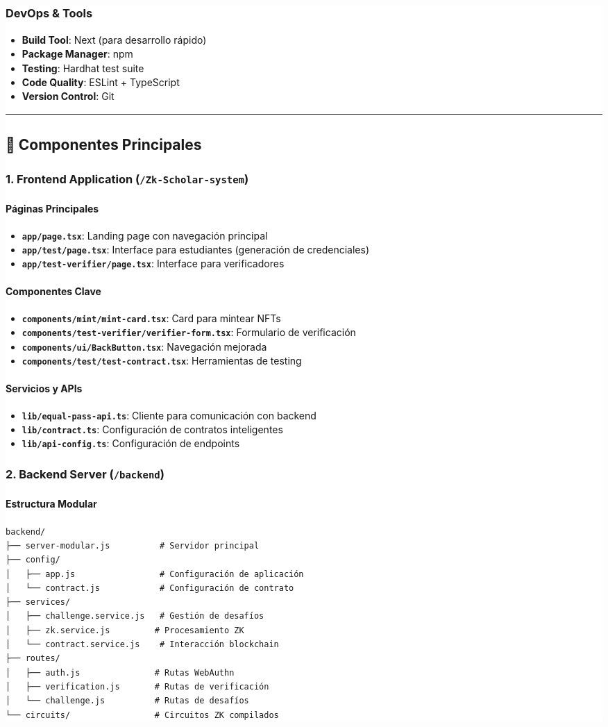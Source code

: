 ### DevOps & Tools
- **Build Tool**: Next (para desarrollo rápido)
- **Package Manager**: npm
- **Testing**: Hardhat test suite
- **Code Quality**: ESLint + TypeScript
- **Version Control**: Git

---

## 🧩 Componentes Principales

### 1. Frontend Application (`/Zk-Scholar-system`)

#### **Páginas Principales**

- **`app/page.tsx`**: Landing page con navegación principal
- **`app/test/page.tsx`**: Interface para estudiantes (generación de credenciales)
- **`app/test-verifier/page.tsx`**: Interface para verificadores

#### **Componentes Clave**

- **`components/mint/mint-card.tsx`**: Card para mintear NFTs
- **`components/test-verifier/verifier-form.tsx`**: Formulario de verificación
- **`components/ui/BackButton.tsx`**: Navegación mejorada
- **`components/test/test-contract.tsx`**: Herramientas de testing

#### **Servicios y APIs**

- **`lib/equal-pass-api.ts`**: Cliente para comunicación con backend
- **`lib/contract.ts`**: Configuración de contratos inteligentes
- **`lib/api-config.ts`**: Configuración de endpoints

### 2. Backend Server (`/backend`)

#### **Estructura Modular**

```
backend/
├── server-modular.js          # Servidor principal
├── config/
│   ├── app.js                 # Configuración de aplicación
│   └── contract.js            # Configuración de contrato
├── services/
│   ├── challenge.service.js   # Gestión de desafíos
│   ├── zk.service.js         # Procesamiento ZK
│   └── contract.service.js    # Interacción blockchain
├── routes/
│   ├── auth.js               # Rutas WebAuthn
│   ├── verification.js       # Rutas de verificación
│   └── challenge.js          # Rutas de desafíos
└── circuits/                 # Circuitos ZK compilados
```

